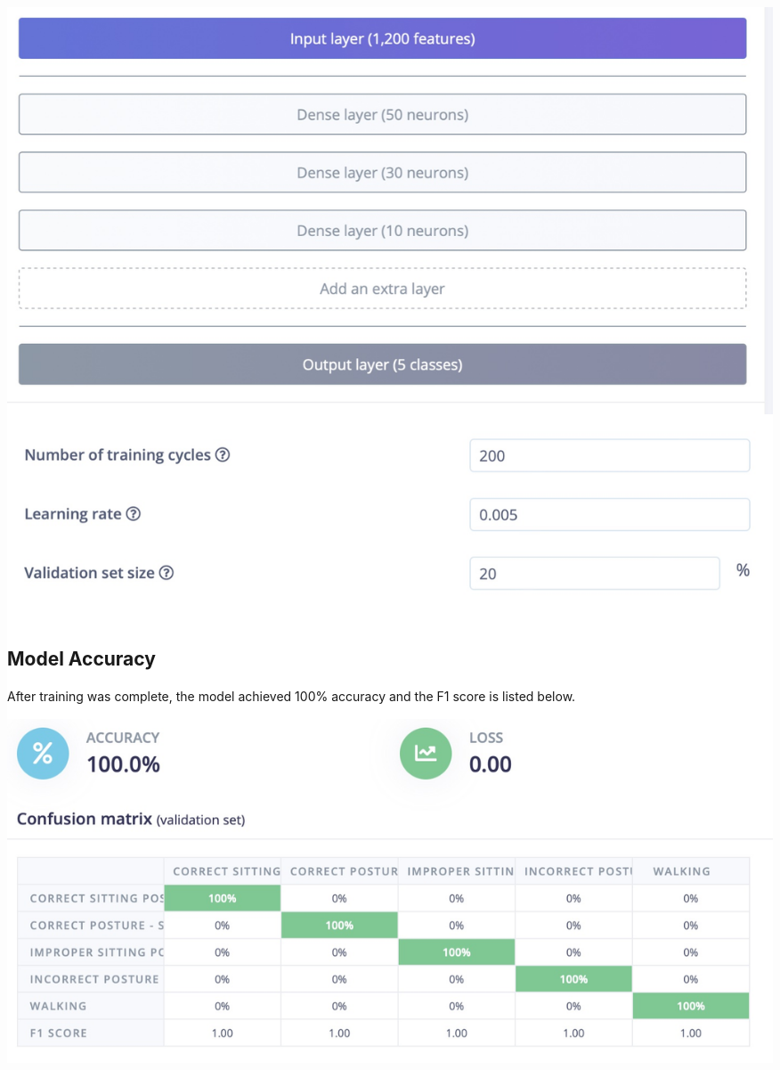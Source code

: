 ![](../.gitbook/assets/worker-safety-posture-detection/training-1.jpg)

![](../.gitbook/assets/worker-safety-posture-detection/training-2.jpg)

## Model Accuracy

After training was complete, the model achieved 100% accuracy and the F1 score is listed below.

![](../.gitbook/assets/worker-safety-posture-detection/accuracy-1.jpg)
